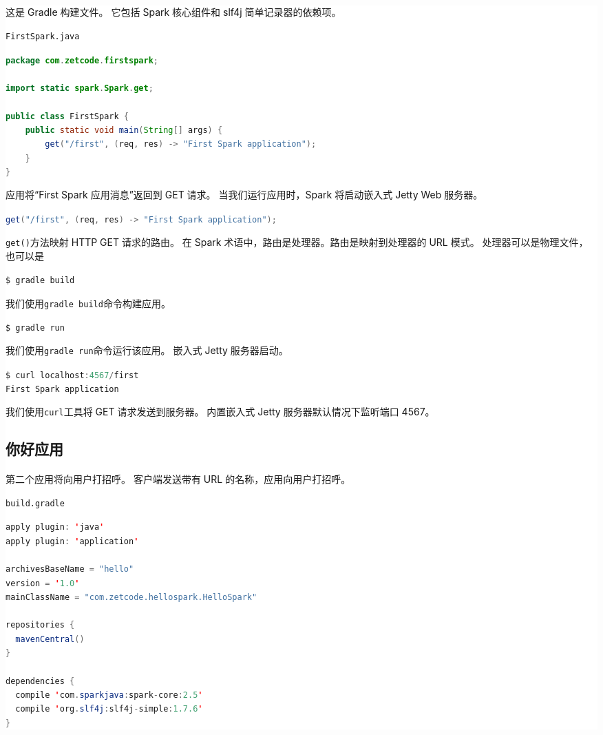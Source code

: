 这是 Gradle 构建文件。 它包括 Spark 核心组件和 slf4j 简单记录器的依赖项。

`FirstSpark.java`

```java
package com.zetcode.firstspark;

import static spark.Spark.get;

public class FirstSpark {
    public static void main(String[] args) {
        get("/first", (req, res) -> "First Spark application");
    }
}

```

应用将“First Spark 应用消息”返回到 GET 请求。 当我们运行应用时，Spark 将启动嵌入式 Jetty Web 服务器。

```java
get("/first", (req, res) -> "First Spark application");

```

`get()`方法映射 HTTP GET 请求的路由。 在 Spark 术语中，路由是处理器。路由是映射到处理器的 URL 模式。 处理器可以是物理文件，也可以是

```java
$ gradle build

```

我们使用`gradle build`命令构建应用。

```java
$ gradle run

```

我们使用`gradle run`命令运行该应用。 嵌入式 Jetty 服务器启动。

```java
$ curl localhost:4567/first
First Spark application

```

我们使用`curl`工具将 GET 请求发送到服务器。 内置嵌入式 Jetty 服务器默认情况下监听端口 4567。

## 你好应用

第二个应用将向用户打招呼。 客户端发送带有 URL 的名称，应用向用户打招呼。

`build.gradle`

```java
apply plugin: 'java'
apply plugin: 'application'

archivesBaseName = "hello"
version = '1.0'
mainClassName = "com.zetcode.hellospark.HelloSpark"

repositories {
  mavenCentral()
}

dependencies {
  compile 'com.sparkjava:spark-core:2.5'
  compile 'org.slf4j:slf4j-simple:1.7.6'
}

```